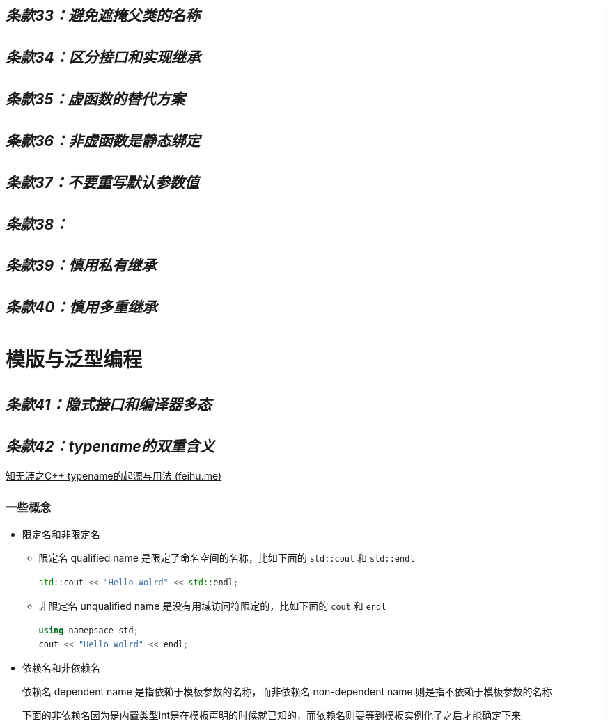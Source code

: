 ## *条款33：避免遮掩父类的名称*

## *条款34：区分接口和实现继承*

## *条款35：虚函数的替代方案*

## *条款36：非虚函数是静态绑定*

## *条款37：不要重写默认参数值*

## *条款38：*

## *条款39：慎用私有继承*

## *条款40：慎用多重继承*

# 模版与泛型编程

## *条款41：隐式接口和编译器多态*

## *条款42：typename的双重含义*

[知无涯之C++ typename的起源与用法 (feihu.me)](https://feihu.me/blog/2014/the-origin-and-usage-of-typename/#问题浮现)

### 一些概念

* 限定名和非限定名

  * 限定名 qualified name 是限定了命名空间的名称，比如下面的 `std::cout` 和 `std::endl`

    ```c++
    std::cout << "Hello Wolrd" << std::endl;
    ```

  * 非限定名 unqualified name 是没有用域访问符限定的，比如下面的 `cout` 和 `endl`

    ```c++
    using namepsace std;
    cout << "Hello Wolrd" << endl;
    ```

* 依赖名和非依赖名

  依赖名 dependent name 是指依赖于模板参数的名称，而非依赖名 non-dependent name 则是指不依赖于模板参数的名称

  下面的非依赖名因为是内置类型int是在模板声明的时候就已知的，而依赖名则要等到模板实例化了之后才能确定下来
